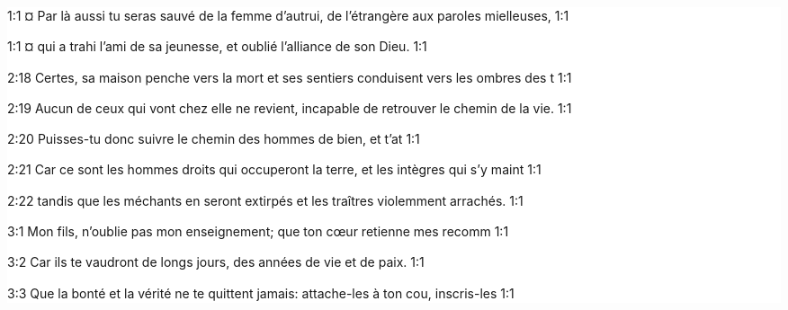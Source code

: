 <span class="marginnote nb" label="1:1" name="1:1">1:1</span><span style="display:none">¤1:1¤</span>
¤ Par là aussi tu seras sauvé de la femme d’autrui, de l’étrangère aux paroles mielleuses,
<span class="marginnote nb" label="1:1" name="1:1">1:1</span><span style="display:none">¤1:1¤</span>

<span class="marginnote nb" label="1:1" name="1:1">1:1</span><span style="display:none">¤1:1¤</span>
¤ qui a trahi l’ami de sa jeunesse, et oublié l’alliance de son Dieu.
<span class="marginnote nb" label="1:1" name="1:1">1:1</span><span style="display:none">¤1:1¤</span>

<span class="marginnote nb" label="2:18" name="2:18">2:18</span><span style="display:none">¤2:18¤</span>
 Certes, sa maison penche vers la mort et ses sentiers conduisent vers les ombres des t
<span class="marginnote nb" label="1:1" name="1:1">1:1</span><span style="display:none">¤1:1¤</span>

<span class="marginnote nb" label="2:19" name="2:19">2:19</span><span style="display:none">¤2:19¤</span>
 Aucun de ceux qui vont chez elle ne revient, incapable de retrouver le chemin de la vie.
<span class="marginnote nb" label="1:1" name="1:1">1:1</span><span style="display:none">¤1:1¤</span>

<span class="marginnote nb" label="2:20" name="2:20">2:20</span><span style="display:none">¤2:20¤</span>
 Puisses-tu donc suivre le chemin des hommes de bien, et t’at
<span class="marginnote nb" label="1:1" name="1:1">1:1</span><span style="display:none">¤1:1¤</span>

<span class="marginnote nb" label="2:21" name="2:21">2:21</span><span style="display:none">¤2:21¤</span>
 Car ce sont les hommes droits qui occuperont la terre, et les intègres qui s’y maint
<span class="marginnote nb" label="1:1" name="1:1">1:1</span><span style="display:none">¤1:1¤</span>

<span class="marginnote nb" label="2:22" name="2:22">2:22</span><span style="display:none">¤2:22¤</span>
 tandis que les méchants en seront extirpés et les traîtres violemment arrachés.
<span class="marginnote nb" label="1:1" name="1:1">1:1</span><span style="display:none">¤1:1¤</span>

<span class="marginnote nb" label="3:1" name="3:1">3:1</span><span style="display:none">¤3:1¤</span>
Mon fils, n’oublie pas mon enseignement; que ton cœur retienne mes recomm
<span class="marginnote nb" label="1:1" name="1:1">1:1</span><span style="display:none">¤1:1¤</span>

<span class="marginnote nb" label="3:2" name="3:2">3:2</span><span style="display:none">¤3:2¤</span>
Car ils te vaudront de longs jours, des années de vie et de paix.
<span class="marginnote nb" label="1:1" name="1:1">1:1</span><span style="display:none">¤1:1¤</span>

<span class="marginnote nb" label="3:3" name="3:3">3:3</span><span style="display:none">¤3:3¤</span>
Que la bonté et la vérité ne te quittent jamais: attache-les à ton cou, inscris-les 
<span class="marginnote nb" label="1:1" name="1:1">1:1</span><span style="display:none">¤1:1¤</span>
